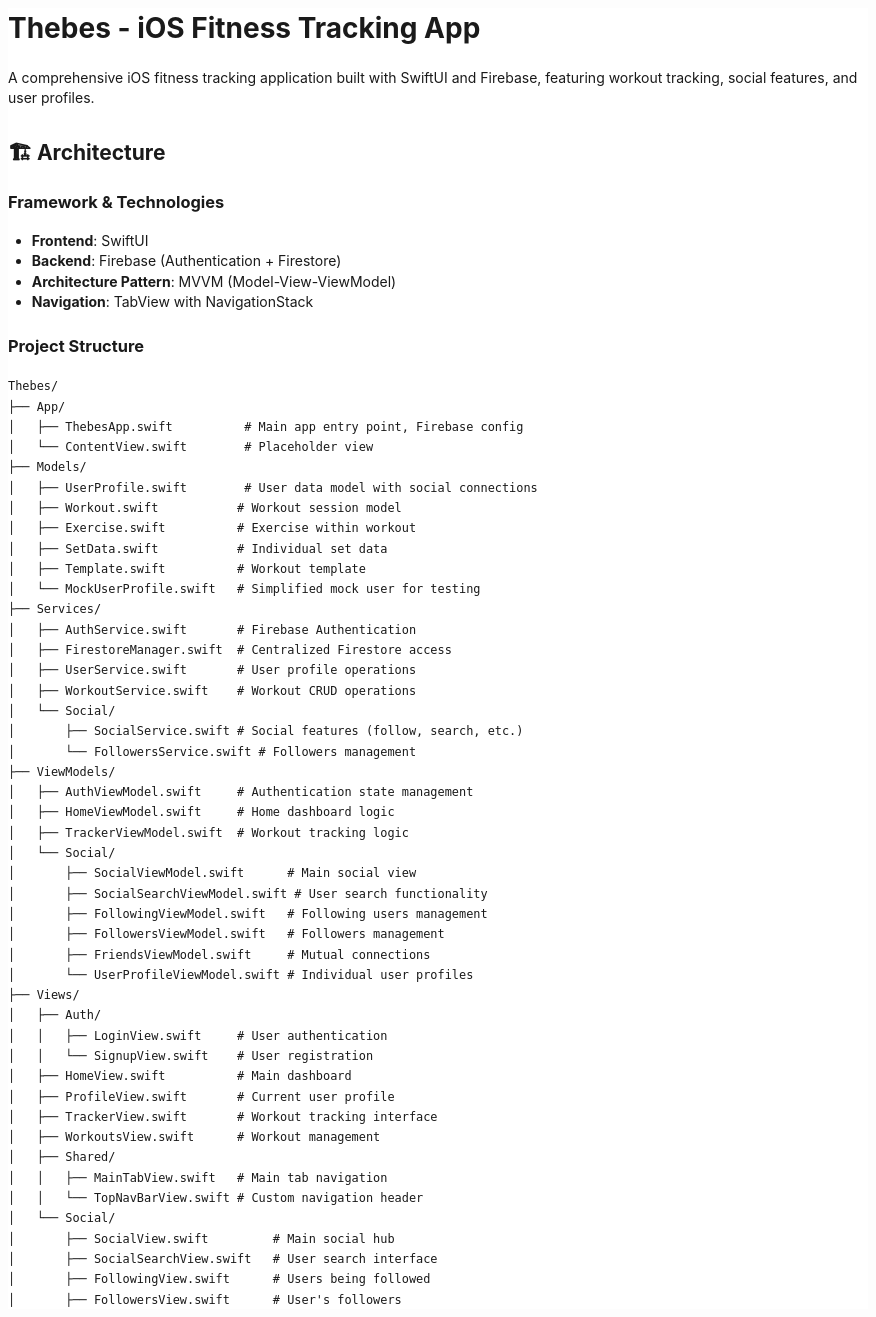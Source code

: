 # Thebes - iOS Fitness Tracking App

A comprehensive iOS fitness tracking application built with SwiftUI and Firebase, featuring workout tracking, social features, and user profiles.

## 🏗️ Architecture

### **Framework & Technologies**
- **Frontend**: SwiftUI
- **Backend**: Firebase (Authentication + Firestore)
- **Architecture Pattern**: MVVM (Model-View-ViewModel)
- **Navigation**: TabView with NavigationStack

### **Project Structure**
```
Thebes/
├── App/
│   ├── ThebesApp.swift          # Main app entry point, Firebase config
│   └── ContentView.swift        # Placeholder view
├── Models/
│   ├── UserProfile.swift        # User data model with social connections
│   ├── Workout.swift           # Workout session model
│   ├── Exercise.swift          # Exercise within workout
│   ├── SetData.swift           # Individual set data
│   ├── Template.swift          # Workout template
│   └── MockUserProfile.swift   # Simplified mock user for testing
├── Services/
│   ├── AuthService.swift       # Firebase Authentication
│   ├── FirestoreManager.swift  # Centralized Firestore access
│   ├── UserService.swift       # User profile operations
│   ├── WorkoutService.swift    # Workout CRUD operations
│   └── Social/
│       ├── SocialService.swift # Social features (follow, search, etc.)
│       └── FollowersService.swift # Followers management
├── ViewModels/
│   ├── AuthViewModel.swift     # Authentication state management
│   ├── HomeViewModel.swift     # Home dashboard logic
│   ├── TrackerViewModel.swift  # Workout tracking logic
│   └── Social/
│       ├── SocialViewModel.swift      # Main social view
│       ├── SocialSearchViewModel.swift # User search functionality
│       ├── FollowingViewModel.swift   # Following users management
│       ├── FollowersViewModel.swift   # Followers management
│       ├── FriendsViewModel.swift     # Mutual connections
│       └── UserProfileViewModel.swift # Individual user profiles
├── Views/
│   ├── Auth/
│   │   ├── LoginView.swift     # User authentication
│   │   └── SignupView.swift    # User registration
│   ├── HomeView.swift          # Main dashboard
│   ├── ProfileView.swift       # Current user profile
│   ├── TrackerView.swift       # Workout tracking interface
│   ├── WorkoutsView.swift      # Workout management
│   ├── Shared/
│   │   ├── MainTabView.swift   # Main tab navigation
│   │   └── TopNavBarView.swift # Custom navigation header
│   └── Social/
│       ├── SocialView.swift         # Main social hub
│       ├── SocialSearchView.swift   # User search interface
│       ├── FollowingView.swift      # Users being followed
│       ├── FollowersView.swift      # User's followers
```